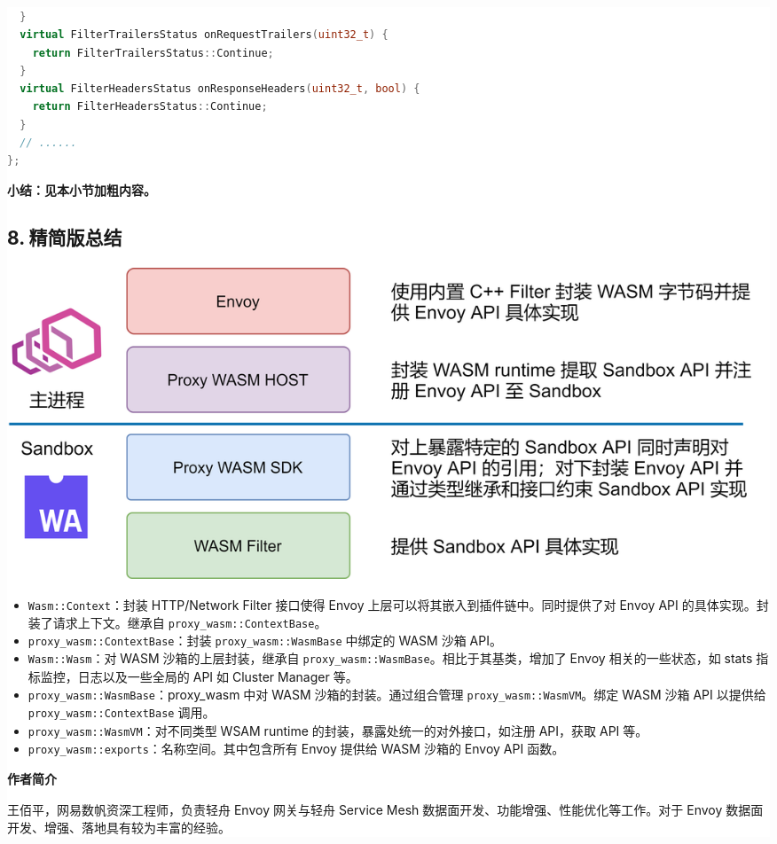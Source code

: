 ```cpp
  }
  virtual FilterTrailersStatus onRequestTrailers(uint32_t) {
    return FilterTrailersStatus::Continue;
  }
  virtual FilterHeadersStatus onResponseHeaders(uint32_t, bool) {
    return FilterHeadersStatus::Continue;
  }
  // ......
};
```

**小结：见本小节加粗内容。**

## 8. 精简版总结

![](envoy_wasm.png)

- `Wasm::Context`：封装 HTTP/Network Filter 接口使得 Envoy 上层可以将其嵌入到插件链中。同时提供了对 Envoy API 的具体实现。封装了请求上下文。继承自 `proxy_wasm::ContextBase`。
- `proxy_wasm::ContextBase`：封装 `proxy_wasm::WasmBase` 中绑定的 WASM 沙箱 API。
- `Wasm::Wasm`：对 WASM 沙箱的上层封装，继承自 `proxy_wasm::WasmBase`。相比于其基类，增加了 Envoy 相关的一些状态，如 stats 指标监控，日志以及一些全局的 API 如 Cluster Manager 等。
- `proxy_wasm::WasmBase`：proxy_wasm 中对 WASM 沙箱的封装。通过组合管理 `proxy_wasm::WasmVM`。绑定 WASM 沙箱 API 以提供给 `proxy_wasm::ContextBase` 调用。
- `proxy_wasm::WasmVM`：对不同类型 WSAM runtime 的封装，暴露处统一的对外接口，如注册 API，获取 API 等。
- `proxy_wasm::exports`：名称空间。其中包含所有 Envoy 提供给 WASM 沙箱的 Envoy API 函数。

**作者简介**

王佰平，网易数帆资深工程师，负责轻舟 Envoy 网关与轻舟 Service Mesh 数据面开发、功能增强、性能优化等工作。对于 Envoy 数据面开发、增强、落地具有较为丰富的经验。
